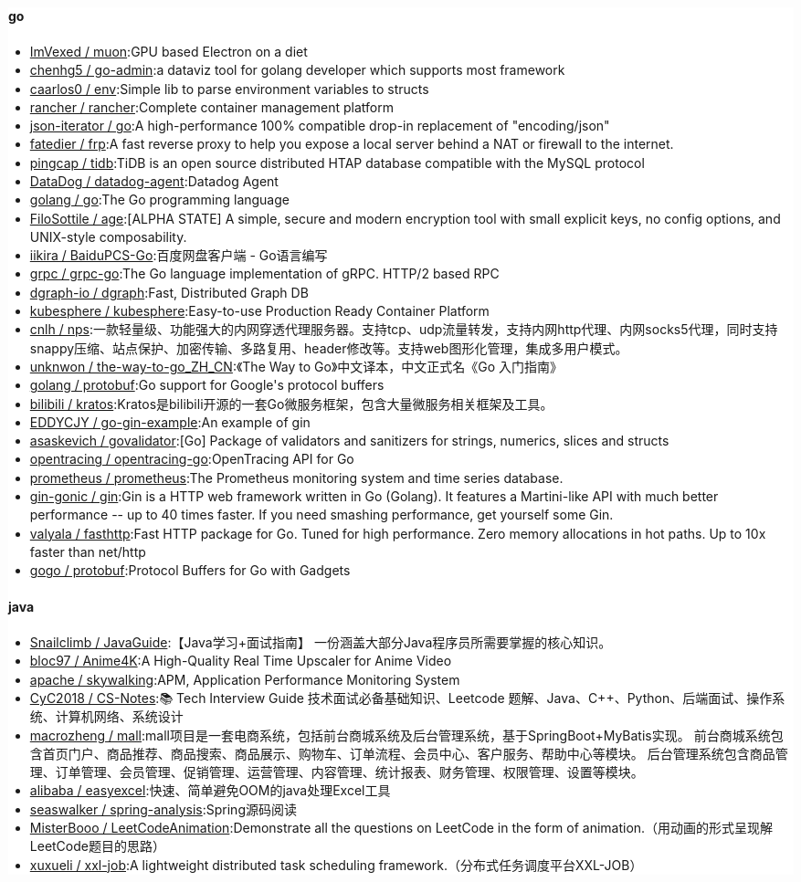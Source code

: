 #### go
* [ImVexed / muon](https://github.com/ImVexed/muon):GPU based Electron on a diet
* [chenhg5 / go-admin](https://github.com/chenhg5/go-admin):a dataviz tool for golang developer which supports most framework
* [caarlos0 / env](https://github.com/caarlos0/env):Simple lib to parse environment variables to structs
* [rancher / rancher](https://github.com/rancher/rancher):Complete container management platform
* [json-iterator / go](https://github.com/json-iterator/go):A high-performance 100% compatible drop-in replacement of "encoding/json"
* [fatedier / frp](https://github.com/fatedier/frp):A fast reverse proxy to help you expose a local server behind a NAT or firewall to the internet.
* [pingcap / tidb](https://github.com/pingcap/tidb):TiDB is an open source distributed HTAP database compatible with the MySQL protocol
* [DataDog / datadog-agent](https://github.com/DataDog/datadog-agent):Datadog Agent
* [golang / go](https://github.com/golang/go):The Go programming language
* [FiloSottile / age](https://github.com/FiloSottile/age):[ALPHA STATE] A simple, secure and modern encryption tool with small explicit keys, no config options, and UNIX-style composability.
* [iikira / BaiduPCS-Go](https://github.com/iikira/BaiduPCS-Go):百度网盘客户端 - Go语言编写
* [grpc / grpc-go](https://github.com/grpc/grpc-go):The Go language implementation of gRPC. HTTP/2 based RPC
* [dgraph-io / dgraph](https://github.com/dgraph-io/dgraph):Fast, Distributed Graph DB
* [kubesphere / kubesphere](https://github.com/kubesphere/kubesphere):Easy-to-use Production Ready Container Platform
* [cnlh / nps](https://github.com/cnlh/nps):一款轻量级、功能强大的内网穿透代理服务器。支持tcp、udp流量转发，支持内网http代理、内网socks5代理，同时支持snappy压缩、站点保护、加密传输、多路复用、header修改等。支持web图形化管理，集成多用户模式。
* [unknwon / the-way-to-go_ZH_CN](https://github.com/unknwon/the-way-to-go_ZH_CN):《The Way to Go》中文译本，中文正式名《Go 入门指南》
* [golang / protobuf](https://github.com/golang/protobuf):Go support for Google's protocol buffers
* [bilibili / kratos](https://github.com/bilibili/kratos):Kratos是bilibili开源的一套Go微服务框架，包含大量微服务相关框架及工具。
* [EDDYCJY / go-gin-example](https://github.com/EDDYCJY/go-gin-example):An example of gin
* [asaskevich / govalidator](https://github.com/asaskevich/govalidator):[Go] Package of validators and sanitizers for strings, numerics, slices and structs
* [opentracing / opentracing-go](https://github.com/opentracing/opentracing-go):OpenTracing API for Go
* [prometheus / prometheus](https://github.com/prometheus/prometheus):The Prometheus monitoring system and time series database.
* [gin-gonic / gin](https://github.com/gin-gonic/gin):Gin is a HTTP web framework written in Go (Golang). It features a Martini-like API with much better performance -- up to 40 times faster. If you need smashing performance, get yourself some Gin.
* [valyala / fasthttp](https://github.com/valyala/fasthttp):Fast HTTP package for Go. Tuned for high performance. Zero memory allocations in hot paths. Up to 10x faster than net/http
* [gogo / protobuf](https://github.com/gogo/protobuf):Protocol Buffers for Go with Gadgets

#### java
* [Snailclimb / JavaGuide](https://github.com/Snailclimb/JavaGuide):【Java学习+面试指南】 一份涵盖大部分Java程序员所需要掌握的核心知识。
* [bloc97 / Anime4K](https://github.com/bloc97/Anime4K):A High-Quality Real Time Upscaler for Anime Video
* [apache / skywalking](https://github.com/apache/skywalking):APM, Application Performance Monitoring System
* [CyC2018 / CS-Notes](https://github.com/CyC2018/CS-Notes):📚 Tech Interview Guide 技术面试必备基础知识、Leetcode 题解、Java、C++、Python、后端面试、操作系统、计算机网络、系统设计
* [macrozheng / mall](https://github.com/macrozheng/mall):mall项目是一套电商系统，包括前台商城系统及后台管理系统，基于SpringBoot+MyBatis实现。 前台商城系统包含首页门户、商品推荐、商品搜索、商品展示、购物车、订单流程、会员中心、客户服务、帮助中心等模块。 后台管理系统包含商品管理、订单管理、会员管理、促销管理、运营管理、内容管理、统计报表、财务管理、权限管理、设置等模块。
* [alibaba / easyexcel](https://github.com/alibaba/easyexcel):快速、简单避免OOM的java处理Excel工具
* [seaswalker / spring-analysis](https://github.com/seaswalker/spring-analysis):Spring源码阅读
* [MisterBooo / LeetCodeAnimation](https://github.com/MisterBooo/LeetCodeAnimation):Demonstrate all the questions on LeetCode in the form of animation.（用动画的形式呈现解LeetCode题目的思路）
* [xuxueli / xxl-job](https://github.com/xuxueli/xxl-job):A lightweight distributed task scheduling framework.（分布式任务调度平台XXL-JOB）